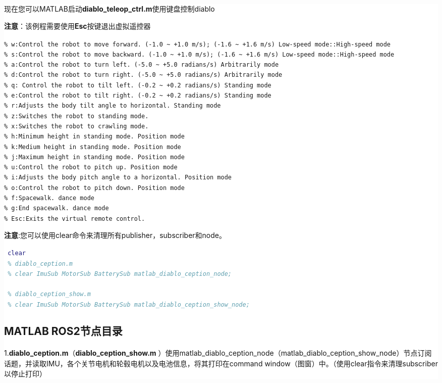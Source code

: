 现在您可以MATLAB启动**diablo_teleop_ctrl.m**使用键盘控制diablo

**注意**：该例程需要使用**Esc**按键退出虚拟遥控器

```text
% w:Control the robot to move forward. (-1.0 ~ +1.0 m/s); (-1.6 ~ +1.6 m/s) Low-speed mode::High-speed mode
% s:Control the robot to move backward. (-1.0 ~ +1.0 m/s); (-1.6 ~ +1.6 m/s) Low-speed mode::High-speed mode
% a:Control the robot to turn left. (-5.0 ~ +5.0 radians/s) Arbitrarily mode
% d:Control the robot to turn right. (-5.0 ~ +5.0 radians/s) Arbitrarily mode
% q: Control the robot to tilt left. (-0.2 ~ +0.2 radians/s) Standing mode
% e:Control the robot to tilt right. (-0.2 ~ +0.2 radians/s) Standing mode
% r:Adjusts the body tilt angle to horizontal. Standing mode
% z:Switches the robot to standing mode.
% x:Switches the robot to crawling mode.
% h:Minimum height in standing mode. Position mode
% k:Medium height in standing mode. Position mode
% j:Maximum height in standing mode. Position mode
% u:Control the robot to pitch up. Position mode
% i:Adjusts the body pitch angle to a horizontal. Position mode
% o:Control the robot to pitch down. Position mode
% f:Spacewalk. dance mode
% g:End spacewalk. dance mode
% Esc:Exits the virtual remote control.
```
**注意**:您可以使用clear命令来清理所有publisher，subscriber和node。
```matlab
 clear
 % diablo_ception.m
 % clear ImuSub MotorSub BatterySub matlab_diablo_ception_node; 

 % diablo_ception_show.m
 % clear ImuSub MotorSub BatterySub matlab_diablo_ception_show_node;
```
## MATLAB ROS2节点目录
1.**diablo_ception.m**（**diablo_ception_show.m** ）使用matlab_diablo_ception_node（matlab_diablo_ception_show_node）节点订阅话题，并读取IMU，各个关节电机和轮毂电机以及电池信息，将其打印在command window（图窗）中。（使用clear指令来清理subscriber以停止打印）